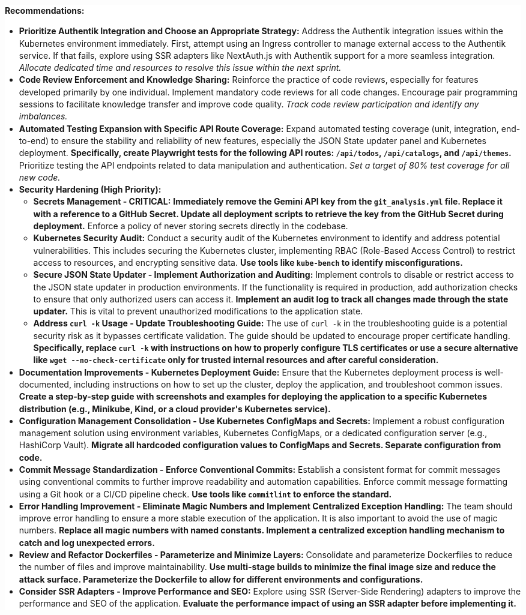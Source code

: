 **Recommendations:**

*   **Prioritize Authentik Integration and Choose an Appropriate Strategy:** Address the Authentik integration issues within the Kubernetes environment immediately. First, attempt using an Ingress controller to manage external access to the Authentik service. If that fails, explore using SSR adapters like NextAuth.js with Authentik support for a more seamless integration. *Allocate dedicated time and resources to resolve this issue within the next sprint.*
*   **Code Review Enforcement and Knowledge Sharing:** Reinforce the practice of code reviews, especially for features developed primarily by one individual. Implement mandatory code reviews for all code changes. Encourage pair programming sessions to facilitate knowledge transfer and improve code quality. *Track code review participation and identify any imbalances.*
*   **Automated Testing Expansion with Specific API Route Coverage:** Expand automated testing coverage (unit, integration, end-to-end) to ensure the stability and reliability of new features, especially the JSON State updater panel and Kubernetes deployment. **Specifically, create Playwright tests for the following API routes:  `/api/todos`, `/api/catalogs`, and `/api/themes`.** Prioritize testing the API endpoints related to data manipulation and authentication. *Set a target of 80% test coverage for all new code.*
*   **Security Hardening (High Priority):**
    *   **Secrets Management - CRITICAL:** **Immediately remove the Gemini API key from the `git_analysis.yml` file.  Replace it with a reference to a GitHub Secret.  Update all deployment scripts to retrieve the key from the GitHub Secret during deployment.** Enforce a policy of never storing secrets directly in the codebase.
    *   **Kubernetes Security Audit:** Conduct a security audit of the Kubernetes environment to identify and address potential vulnerabilities. This includes securing the Kubernetes cluster, implementing RBAC (Role-Based Access Control) to restrict access to resources, and encrypting sensitive data. **Use tools like `kube-bench` to identify misconfigurations.**
    *   **Secure JSON State Updater - Implement Authorization and Auditing:** Implement controls to disable or restrict access to the JSON state updater in production environments. If the functionality is required in production, add authorization checks to ensure that only authorized users can access it. **Implement an audit log to track all changes made through the state updater.**  This is vital to prevent unauthorized modifications to the application state.
    *   **Address `curl -k` Usage - Update Troubleshooting Guide:** The use of `curl -k` in the troubleshooting guide is a potential security risk as it bypasses certificate validation. The guide should be updated to encourage proper certificate handling. **Specifically, replace `curl -k` with instructions on how to properly configure TLS certificates or use a secure alternative like `wget --no-check-certificate` only for trusted internal resources and after careful consideration.**
*   **Documentation Improvements - Kubernetes Deployment Guide:** Ensure that the Kubernetes deployment process is well-documented, including instructions on how to set up the cluster, deploy the application, and troubleshoot common issues. **Create a step-by-step guide with screenshots and examples for deploying the application to a specific Kubernetes distribution (e.g., Minikube, Kind, or a cloud provider's Kubernetes service).**
*   **Configuration Management Consolidation - Use Kubernetes ConfigMaps and Secrets:** Implement a robust configuration management solution using environment variables, Kubernetes ConfigMaps, or a dedicated configuration server (e.g., HashiCorp Vault). **Migrate all hardcoded configuration values to ConfigMaps and Secrets. Separate configuration from code.**
*   **Commit Message Standardization - Enforce Conventional Commits:** Establish a consistent format for commit messages using conventional commits to further improve readability and automation capabilities. Enforce commit message formatting using a Git hook or a CI/CD pipeline check.  **Use tools like `commitlint` to enforce the standard.**
*   **Error Handling Improvement - Eliminate Magic Numbers and Implement Centralized Exception Handling:** The team should improve error handling to ensure a more stable execution of the application. It is also important to avoid the use of magic numbers. **Replace all magic numbers with named constants. Implement a centralized exception handling mechanism to catch and log unexpected errors.**
*   **Review and Refactor Dockerfiles - Parameterize and Minimize Layers:** Consolidate and parameterize Dockerfiles to reduce the number of files and improve maintainability. **Use multi-stage builds to minimize the final image size and reduce the attack surface. Parameterize the Dockerfile to allow for different environments and configurations.**
*   **Consider SSR Adapters - Improve Performance and SEO:** Explore using SSR (Server-Side Rendering) adapters to improve the performance and SEO of the application. **Evaluate the performance impact of using an SSR adapter before implementing it.**
